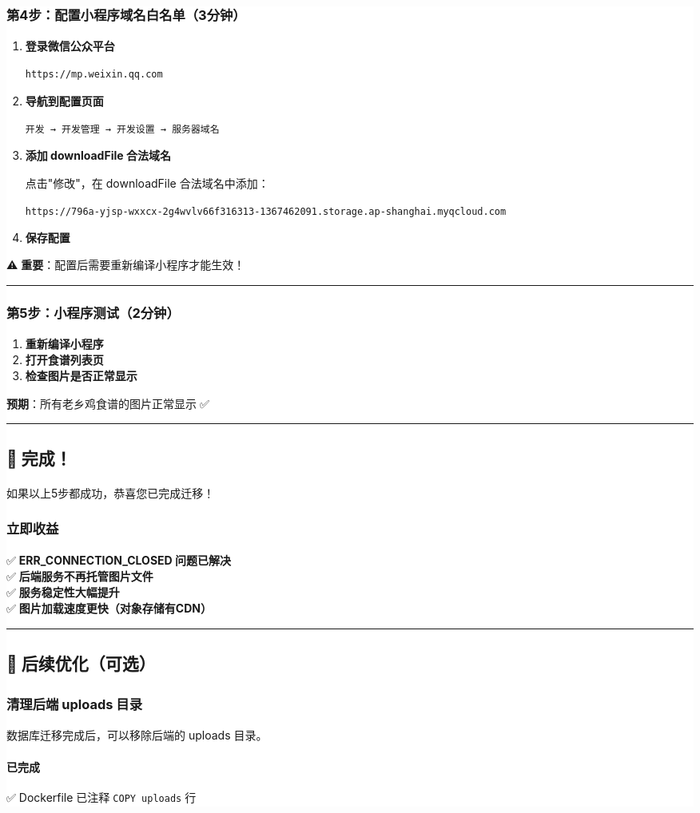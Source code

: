 ### 第4步：配置小程序域名白名单（3分钟）

1. **登录微信公众平台**
   ```
   https://mp.weixin.qq.com
   ```

2. **导航到配置页面**
   ```
   开发 → 开发管理 → 开发设置 → 服务器域名
   ```

3. **添加 downloadFile 合法域名**
   
   点击"修改"，在 downloadFile 合法域名中添加：
   ```
   https://796a-yjsp-wxxcx-2g4wvlv66f316313-1367462091.storage.ap-shanghai.myqcloud.com
   ```

4. **保存配置**

⚠️ **重要**：配置后需要重新编译小程序才能生效！

---

### 第5步：小程序测试（2分钟）

1. **重新编译小程序**
2. **打开食谱列表页**
3. **检查图片是否正常显示**

**预期**：所有老乡鸡食谱的图片正常显示 ✅

---

## 🎉 完成！

如果以上5步都成功，恭喜您已完成迁移！

### 立即收益

✅ **ERR_CONNECTION_CLOSED 问题已解决**  
✅ **后端服务不再托管图片文件**  
✅ **服务稳定性大幅提升**  
✅ **图片加载速度更快（对象存储有CDN）**

---

## 🧹 后续优化（可选）

### 清理后端 uploads 目录

数据库迁移完成后，可以移除后端的 uploads 目录。

#### 已完成
✅ Dockerfile 已注释 `COPY uploads` 行
